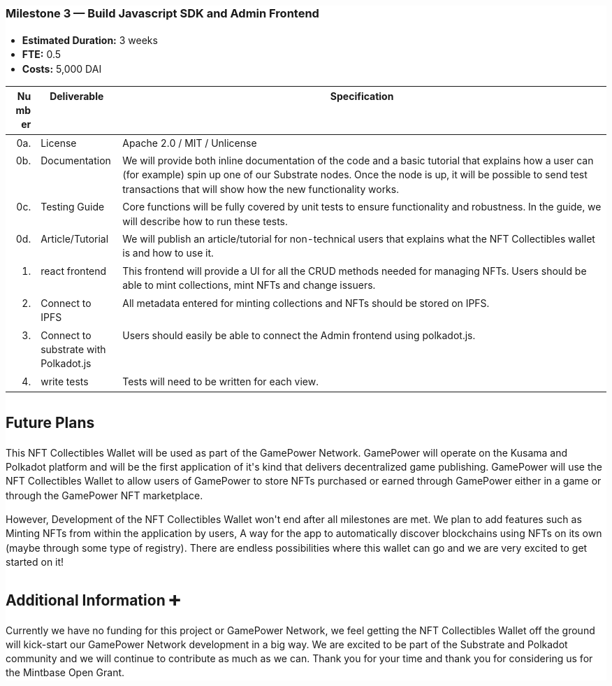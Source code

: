 ### Milestone 3 — Build Javascript SDK and Admin Frontend

* **Estimated Duration:** 3 weeks
* **FTE:**  0.5
* **Costs:** 5,000 DAI

| Number | Deliverable             | Specification |
| -----: | ----------------------- | ------------- |
| 0a. | License | Apache 2.0 / MIT / Unlicense |
| 0b. | Documentation | We will provide both inline documentation of the code and a basic tutorial that explains how a user can (for example) spin up one of our Substrate nodes. Once the node is up, it will be possible to send test transactions that will show how the new functionality works. |
| 0c. | Testing Guide | Core functions will be fully covered by unit tests to ensure functionality and robustness. In the guide, we will describe how to run these tests. | 
| 0d. | Article/Tutorial | We will publish an article/tutorial for non-technical users that explains what the NFT Collectibles wallet is and how to use it.
| 1. | react frontend | This frontend will provide a UI for all the CRUD methods needed for managing NFTs. Users should be able to mint collections, mint NFTs and change issuers. |  
| 2. | Connect to IPFS | All metadata entered for minting collections and NFTs should be stored on IPFS.  |  
| 3. | Connect to substrate with Polkadot.js | Users should easily be able to connect the Admin frontend using polkadot.js.  | 
| 4. | write tests | Tests will need to be written for each view. |


## Future Plans

This NFT Collectibles Wallet will be used as part of the GamePower Network. GamePower will operate on the Kusama and Polkadot platform and will be the first application of it's kind that delivers decentralized game publishing. GamePower will use the NFT Collectibles Wallet to allow users of GamePower to store NFTs purchased or earned through GamePower either in a game or through the GamePower NFT marketplace.

However, Development of the NFT Collectibles Wallet won't end after all milestones are met. We plan to add features such as Minting NFTs from within the application by users, A way for the app to automatically discover blockchains using NFTs on its own (maybe through some type of registry). There are endless possibilities where this wallet can go and we are very excited to get started on it!


## Additional Information :heavy_plus_sign: 

Currently we have no funding for this project or GamePower Network, we feel getting the NFT Collectibles Wallet off the ground will kick-start our GamePower Network development in a big way. We are excited to be part of the Substrate and Polkadot community and we will continue to contribute as much as we can. Thank you for your time and thank you for considering us for the Mintbase Open Grant.
